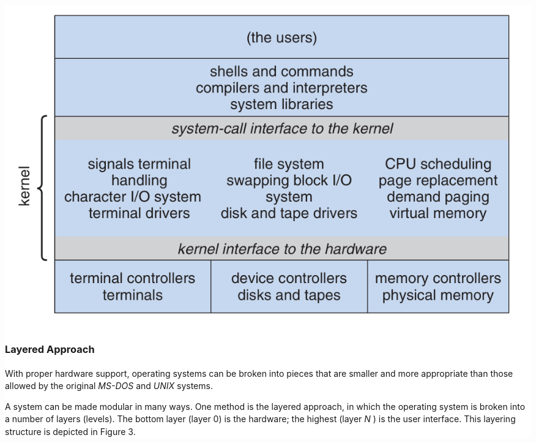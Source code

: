 ![Traditional UNIX system structure](imgs/unixtrad.png)

### Layered Approach

With proper hardware support, operating systems can be broken into pieces that are smaller and more appropriate than those allowed by the original *MS-DOS* and *UNIX* systems.

A system can be made modular in many ways. One method is the layered approach, in which the operating system is broken into a number of layers (levels). The bottom layer (layer 0) is the hardware; the highest (layer $N$ ) is the user interface. This layering structure is depicted in Figure 3.
